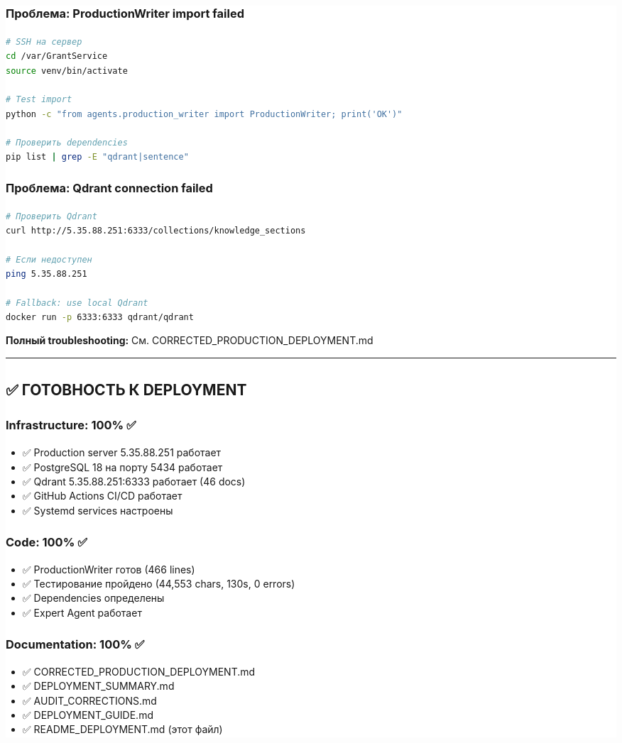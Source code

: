 ### Проблема: ProductionWriter import failed
```bash
# SSH на сервер
cd /var/GrantService
source venv/bin/activate

# Test import
python -c "from agents.production_writer import ProductionWriter; print('OK')"

# Проверить dependencies
pip list | grep -E "qdrant|sentence"
```

### Проблема: Qdrant connection failed
```bash
# Проверить Qdrant
curl http://5.35.88.251:6333/collections/knowledge_sections

# Если недоступен
ping 5.35.88.251

# Fallback: use local Qdrant
docker run -p 6333:6333 qdrant/qdrant
```

**Полный troubleshooting:** См. CORRECTED_PRODUCTION_DEPLOYMENT.md

---

## ✅ ГОТОВНОСТЬ К DEPLOYMENT

### Infrastructure: **100%** ✅
- ✅ Production server 5.35.88.251 работает
- ✅ PostgreSQL 18 на порту 5434 работает
- ✅ Qdrant 5.35.88.251:6333 работает (46 docs)
- ✅ GitHub Actions CI/CD работает
- ✅ Systemd services настроены

### Code: **100%** ✅
- ✅ ProductionWriter готов (466 lines)
- ✅ Тестирование пройдено (44,553 chars, 130s, 0 errors)
- ✅ Dependencies определены
- ✅ Expert Agent работает

### Documentation: **100%** ✅
- ✅ CORRECTED_PRODUCTION_DEPLOYMENT.md
- ✅ DEPLOYMENT_SUMMARY.md
- ✅ AUDIT_CORRECTIONS.md
- ✅ DEPLOYMENT_GUIDE.md
- ✅ README_DEPLOYMENT.md (этот файл)
